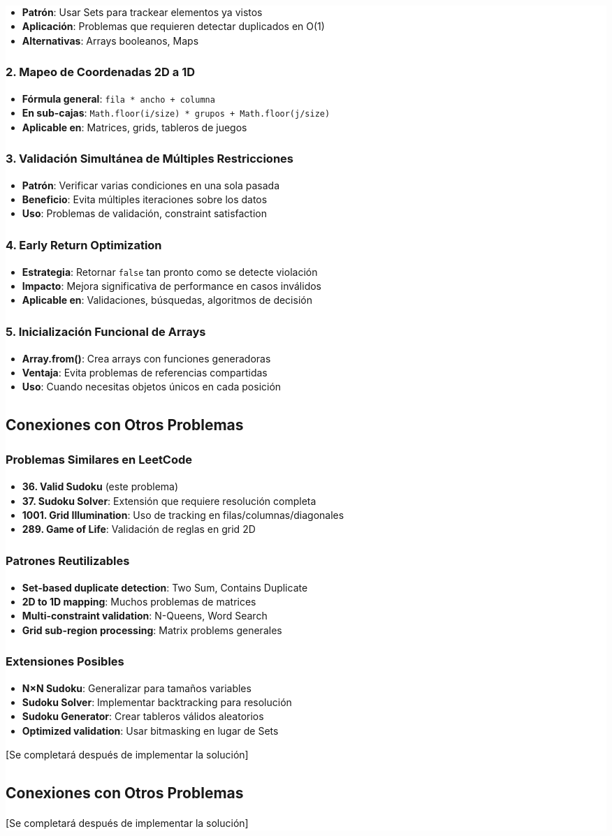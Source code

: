 - **Patrón**: Usar Sets para trackear elementos ya vistos
- **Aplicación**: Problemas que requieren detectar duplicados en O(1)
- **Alternativas**: Arrays booleanos, Maps

### 2. **Mapeo de Coordenadas 2D a 1D**

- **Fórmula general**: `fila * ancho + columna`
- **En sub-cajas**: `Math.floor(i/size) * grupos + Math.floor(j/size)`
- **Aplicable en**: Matrices, grids, tableros de juegos

### 3. **Validación Simultánea de Múltiples Restricciones**

- **Patrón**: Verificar varias condiciones en una sola pasada
- **Beneficio**: Evita múltiples iteraciones sobre los datos
- **Uso**: Problemas de validación, constraint satisfaction

### 4. **Early Return Optimization**

- **Estrategia**: Retornar `false` tan pronto como se detecte violación
- **Impacto**: Mejora significativa de performance en casos inválidos
- **Aplicable en**: Validaciones, búsquedas, algoritmos de decisión

### 5. **Inicialización Funcional de Arrays**

- **Array.from()**: Crea arrays con funciones generadoras
- **Ventaja**: Evita problemas de referencias compartidas
- **Uso**: Cuando necesitas objetos únicos en cada posición

## Conexiones con Otros Problemas

### Problemas Similares en LeetCode

- **36. Valid Sudoku** (este problema)
- **37. Sudoku Solver**: Extensión que requiere resolución completa
- **1001. Grid Illumination**: Uso de tracking en filas/columnas/diagonales
- **289. Game of Life**: Validación de reglas en grid 2D

### Patrones Reutilizables

- **Set-based duplicate detection**: Two Sum, Contains Duplicate
- **2D to 1D mapping**: Muchos problemas de matrices
- **Multi-constraint validation**: N-Queens, Word Search
- **Grid sub-region processing**: Matrix problems generales

### Extensiones Posibles

- **N×N Sudoku**: Generalizar para tamaños variables
- **Sudoku Solver**: Implementar backtracking para resolución
- **Sudoku Generator**: Crear tableros válidos aleatorios
- **Optimized validation**: Usar bitmasking en lugar de Sets

[Se completará después de implementar la solución]

## Conexiones con Otros Problemas

[Se completará después de implementar la solución]
